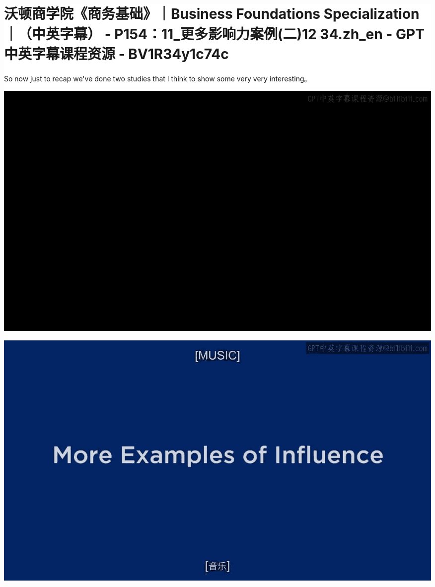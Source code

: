 # 沃顿商学院《商务基础》｜Business Foundations Specialization｜（中英字幕） - P154：11_更多影响力案例(二)12 34.zh_en - GPT中英字幕课程资源 - BV1R34y1c74c

 So now just to recap we've done two studies that I think to show some very very interesting。



![](img/e34a8556ffcd5c675c15402b5a31bbe2_1.png)

![](img/e34a8556ffcd5c675c15402b5a31bbe2_2.png)
